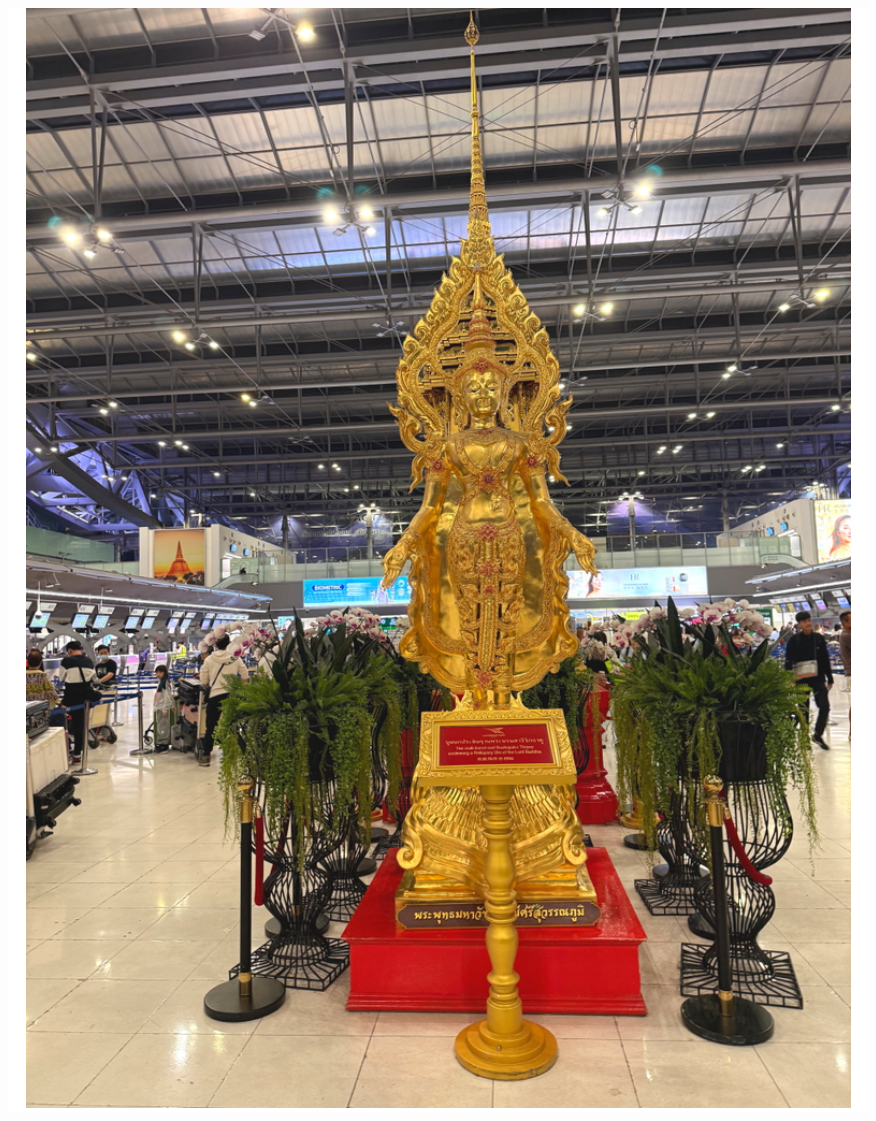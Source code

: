 <a href="20250310_032.JPG" target="_blank"><img src="20250310_032.JPG" alt="サンプル画像" width="900" /></a>
